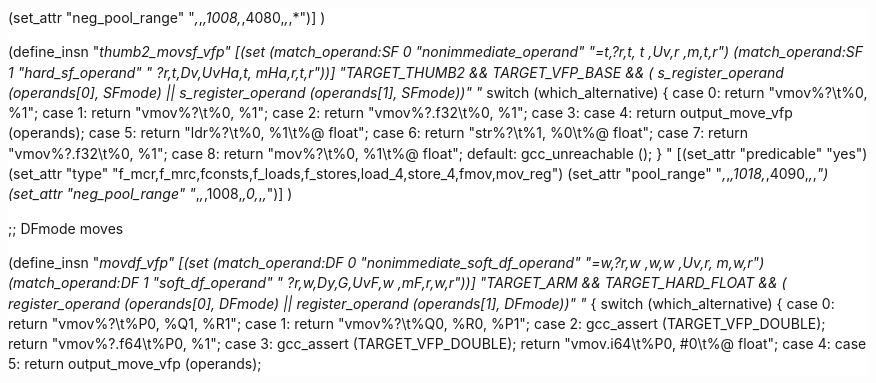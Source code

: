    (set_attr "neg_pool_range" "*,*,*,1008,*,4080,*,*,*")]
)

(define_insn "*thumb2_movsf_vfp"
  [(set (match_operand:SF 0 "nonimmediate_operand" "=t,?r,t, t  ,Uv,r ,m,t,r")
	(match_operand:SF 1 "hard_sf_operand"	   " ?r,t,Dv,UvHa,t, mHa,r,t,r"))]
  "TARGET_THUMB2 && TARGET_VFP_BASE
   && (   s_register_operand (operands[0], SFmode)
       || s_register_operand (operands[1], SFmode))"
  "*
  switch (which_alternative)
    {
    case 0:
      return \"vmov%?\\t%0, %1\";
    case 1:
      return \"vmov%?\\t%0, %1\";
    case 2:
      return \"vmov%?.f32\\t%0, %1\";
    case 3: case 4:
      return output_move_vfp (operands);
    case 5:
      return \"ldr%?\\t%0, %1\\t%@ float\";
    case 6:
      return \"str%?\\t%1, %0\\t%@ float\";
    case 7:
      return \"vmov%?.f32\\t%0, %1\";
    case 8:
      return \"mov%?\\t%0, %1\\t%@ float\";
    default:
      gcc_unreachable ();
    }
  "
  [(set_attr "predicable" "yes")
   (set_attr "type"
     "f_mcr,f_mrc,fconsts,f_loads,f_stores,load_4,store_4,fmov,mov_reg")
   (set_attr "pool_range" "*,*,*,1018,*,4090,*,*,*")
   (set_attr "neg_pool_range" "*,*,*,1008,*,0,*,*,*")]
)

;; DFmode moves

(define_insn "*movdf_vfp"
  [(set (match_operand:DF 0 "nonimmediate_soft_df_operand" "=w,?r,w ,w,w  ,Uv,r, m,w,r")
	(match_operand:DF 1 "soft_df_operand"		   " ?r,w,Dy,G,UvF,w ,mF,r,w,r"))]
  "TARGET_ARM && TARGET_HARD_FLOAT
   && (   register_operand (operands[0], DFmode)
       || register_operand (operands[1], DFmode))"
  "*
  {
    switch (which_alternative)
      {
      case 0:
	return \"vmov%?\\t%P0, %Q1, %R1\";
      case 1:
	return \"vmov%?\\t%Q0, %R0, %P1\";
      case 2:
	gcc_assert (TARGET_VFP_DOUBLE);
        return \"vmov%?.f64\\t%P0, %1\";
      case 3:
	gcc_assert (TARGET_VFP_DOUBLE);
	return \"vmov.i64\\t%P0, #0\\t%@ float\";
      case 4: case 5:
	return output_move_vfp (operands);
